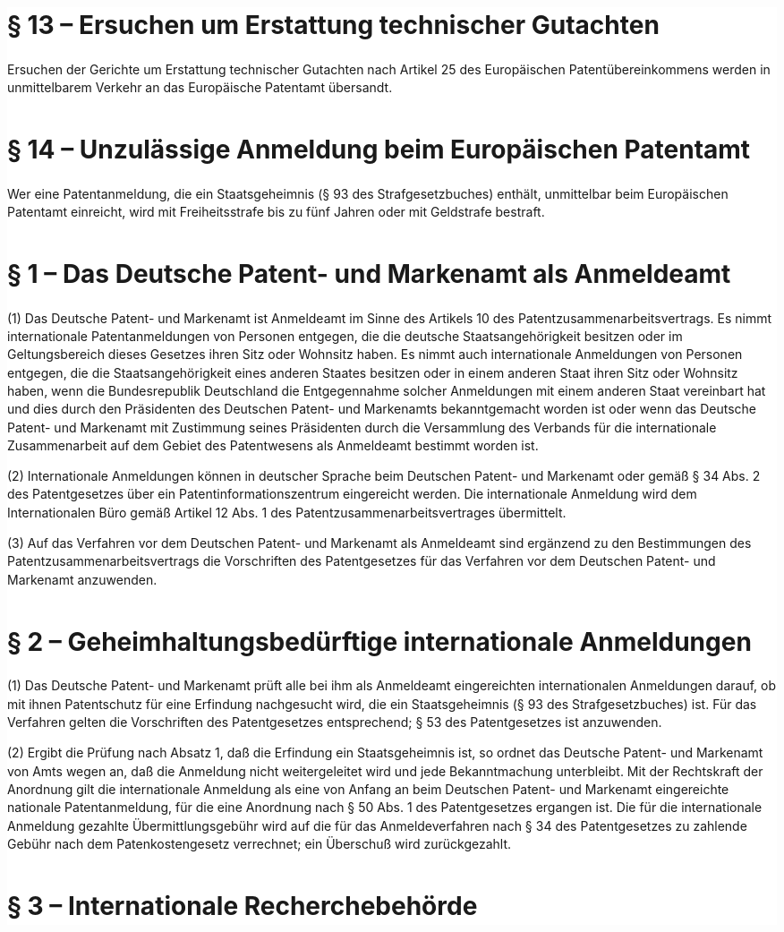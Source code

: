 # § 13 – Ersuchen um Erstattung technischer Gutachten

Ersuchen der Gerichte um Erstattung technischer Gutachten nach Artikel 25 des Europäischen Patentübereinkommens werden in unmittelbarem Verkehr an das Europäische Patentamt übersandt.

# § 14 – Unzulässige Anmeldung beim Europäischen Patentamt

Wer eine Patentanmeldung, die ein Staatsgeheimnis (§ 93 des Strafgesetzbuches) enthält, unmittelbar beim Europäischen Patentamt einreicht, wird mit Freiheitsstrafe bis zu fünf Jahren oder mit Geldstrafe bestraft.

# § 1 – Das Deutsche Patent- und Markenamt als Anmeldeamt

(1) Das Deutsche Patent- und Markenamt ist Anmeldeamt im Sinne des Artikels 10 des Patentzusammenarbeitsvertrags. Es nimmt internationale Patentanmeldungen von Personen entgegen, die die deutsche Staatsangehörigkeit besitzen oder im Geltungsbereich dieses Gesetzes ihren Sitz oder Wohnsitz haben. Es nimmt auch internationale Anmeldungen von Personen entgegen, die die Staatsangehörigkeit eines anderen Staates besitzen oder in einem anderen Staat ihren Sitz oder Wohnsitz haben, wenn die Bundesrepublik Deutschland die Entgegennahme solcher Anmeldungen mit einem anderen Staat vereinbart hat und dies durch den Präsidenten des Deutschen Patent- und Markenamts bekanntgemacht worden ist oder wenn das Deutsche Patent- und Markenamt mit Zustimmung seines Präsidenten durch die Versammlung des Verbands für die internationale Zusammenarbeit auf dem Gebiet des Patentwesens als Anmeldeamt bestimmt worden ist.

(2) Internationale Anmeldungen können in deutscher Sprache beim Deutschen Patent- und Markenamt oder gemäß § 34 Abs. 2 des Patentgesetzes über ein Patentinformationszentrum eingereicht werden. Die internationale Anmeldung wird dem Internationalen Büro gemäß Artikel 12 Abs. 1 des Patentzusammenarbeitsvertrages übermittelt.

(3) Auf das Verfahren vor dem Deutschen Patent- und Markenamt als Anmeldeamt sind ergänzend zu den Bestimmungen des Patentzusammenarbeitsvertrags die Vorschriften des Patentgesetzes für das Verfahren vor dem Deutschen Patent- und Markenamt anzuwenden.

# § 2 – Geheimhaltungsbedürftige internationale Anmeldungen

(1) Das Deutsche Patent- und Markenamt prüft alle bei ihm als Anmeldeamt eingereichten internationalen Anmeldungen darauf, ob mit ihnen Patentschutz für eine Erfindung nachgesucht wird, die ein Staatsgeheimnis (§ 93 des Strafgesetzbuches) ist. Für das Verfahren gelten die Vorschriften des Patentgesetzes entsprechend; § 53 des Patentgesetzes ist anzuwenden.

(2) Ergibt die Prüfung nach Absatz 1, daß die Erfindung ein Staatsgeheimnis ist, so ordnet das Deutsche Patent- und Markenamt von Amts wegen an, daß die Anmeldung nicht weitergeleitet wird und jede Bekanntmachung unterbleibt. Mit der Rechtskraft der Anordnung gilt die internationale Anmeldung als eine von Anfang an beim Deutschen Patent- und Markenamt eingereichte nationale Patentanmeldung, für die eine Anordnung nach § 50 Abs. 1 des Patentgesetzes ergangen ist. Die für die internationale Anmeldung gezahlte Übermittlungsgebühr wird auf die für das Anmeldeverfahren nach § 34 des Patentgesetzes zu zahlende Gebühr nach dem Patenkostengesetz verrechnet; ein Überschuß wird zurückgezahlt.

# § 3 – Internationale Recherchebehörde
